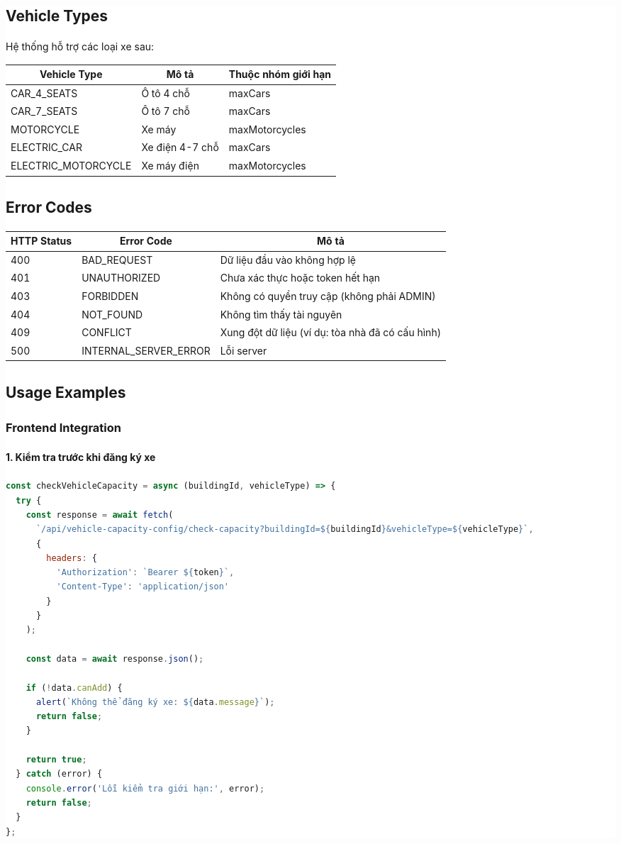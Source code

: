 ## Vehicle Types

Hệ thống hỗ trợ các loại xe sau:

| Vehicle Type | Mô tả | Thuộc nhóm giới hạn |
|--------------|-------|---------------------|
| CAR_4_SEATS | Ô tô 4 chỗ | maxCars |
| CAR_7_SEATS | Ô tô 7 chỗ | maxCars |
| MOTORCYCLE | Xe máy | maxMotorcycles |
| ELECTRIC_CAR | Xe điện 4-7 chỗ | maxCars |
| ELECTRIC_MOTORCYCLE | Xe máy điện | maxMotorcycles |

## Error Codes

| HTTP Status | Error Code | Mô tả |
|-------------|------------|-------|
| 400 | BAD_REQUEST | Dữ liệu đầu vào không hợp lệ |
| 401 | UNAUTHORIZED | Chưa xác thực hoặc token hết hạn |
| 403 | FORBIDDEN | Không có quyền truy cập (không phải ADMIN) |
| 404 | NOT_FOUND | Không tìm thấy tài nguyên |
| 409 | CONFLICT | Xung đột dữ liệu (ví dụ: tòa nhà đã có cấu hình) |
| 500 | INTERNAL_SERVER_ERROR | Lỗi server |

## Usage Examples

### Frontend Integration

#### 1. Kiểm tra trước khi đăng ký xe
```javascript
const checkVehicleCapacity = async (buildingId, vehicleType) => {
  try {
    const response = await fetch(
      `/api/vehicle-capacity-config/check-capacity?buildingId=${buildingId}&vehicleType=${vehicleType}`,
      {
        headers: {
          'Authorization': `Bearer ${token}`,
          'Content-Type': 'application/json'
        }
      }
    );
    
    const data = await response.json();
    
    if (!data.canAdd) {
      alert(`Không thể đăng ký xe: ${data.message}`);
      return false;
    }
    
    return true;
  } catch (error) {
    console.error('Lỗi kiểm tra giới hạn:', error);
    return false;
  }
};
```